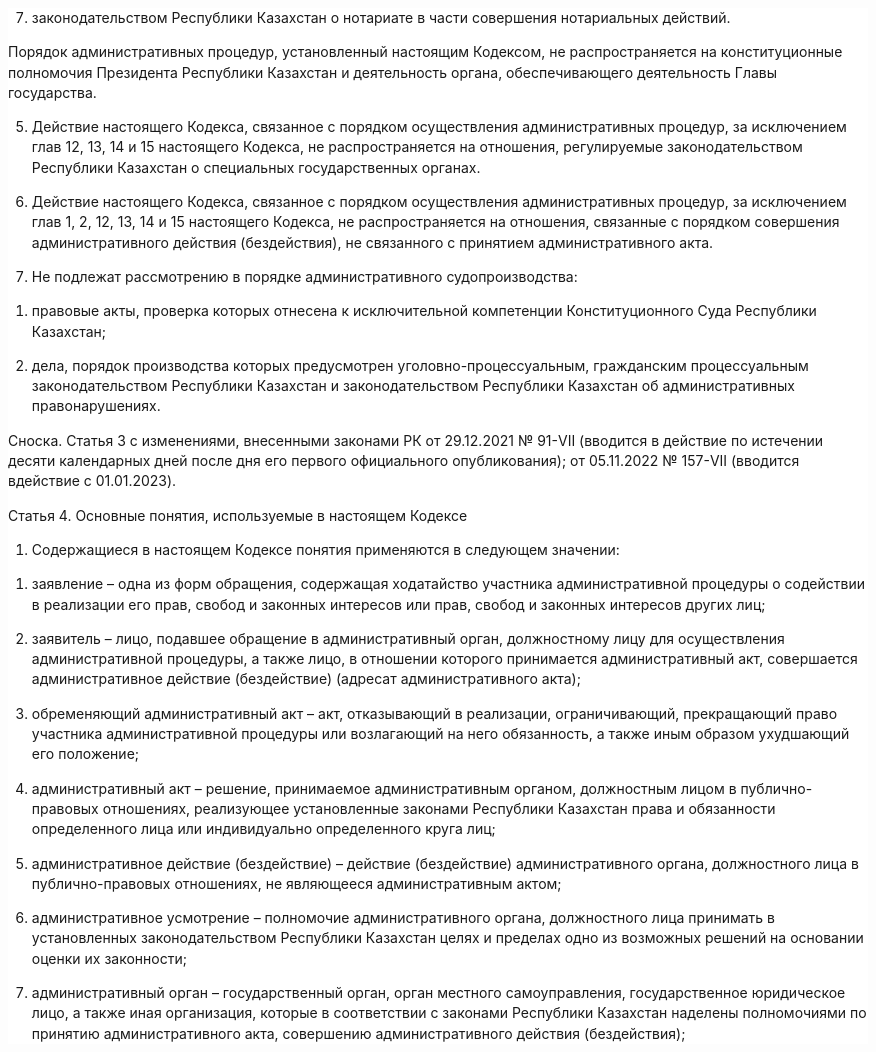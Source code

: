 7) законодательством Республики Казахстан о нотариате в части совершения нотариальных действий.

Порядок административных процедур, установленный настоящим Кодексом, не распространяется на конституционные полномочия Президента Республики Казахстан и деятельность органа, обеспечивающего деятельность Главы государства.

5. Действие настоящего Кодекса, связанное с порядком  осуществления административных процедур, за исключением глав 12, 13, 14  и 15 настоящего Кодекса, не распространяется на отношения, регулируемые законодательством Республики Казахстан о специальных государственных органах.

6. Действие настоящего Кодекса, связанное с порядком  осуществления административных процедур, за исключением глав 1, 2, 12,  13, 14 и 15 настоящего Кодекса, не распространяется на отношения,  связанные с порядком совершения административного действия (бездействия), не связанного с принятием административного акта.

7. Не подлежат рассмотрению в порядке административного судопроизводства:

1) правовые акты, проверка которых отнесена к исключительной компетенции Конституционного Суда Республики Казахстан;

2) дела, порядок производства которых предусмотрен уголовно-процессуальным, гражданским процессуальным законодательством Республики Казахстан и законодательством Республики Казахстан об административных правонарушениях.

Сноска. Статья 3 с изменениями, внесенными законами РК от 29.12.2021 № 91-VII (вводится в действие по истечении десяти календарных дней после дня его первого официального опубликования); от 05.11.2022 № 157-VII (вводится вдействие с 01.01.2023).

Статья 4. Основные понятия, используемые в настоящем Кодексе

1. Содержащиеся в настоящем Кодексе понятия применяются  в следующем значении:

1) заявление – одна из форм обращения, содержащая ходатайство участника административной процедуры о содействии в реализации его прав, свобод и законных интересов или прав, свобод и законных интересов других лиц;

2) заявитель – лицо, подавшее обращение в административный орган, должностному лицу для осуществления административной процедуры,  а также лицо, в отношении которого принимается административный  акт, совершается административное действие (бездействие) (адресат административного акта);

3) обременяющий административный акт – акт, отказывающий  в реализации, ограничивающий, прекращающий право участника административной процедуры или возлагающий на него обязанность, а также иным образом ухудшающий его положение;

4) административный акт – решение, принимаемое административным органом, должностным лицом в публично-правовых отношениях, реализующее установленные законами Республики Казахстан права и обязанности определенного лица или индивидуально определенного круга лиц;

5) административное действие (бездействие) – действие (бездействие) административного органа, должностного лица в публично-правовых отношениях, не являющееся административным актом;

6) административное усмотрение – полномочие административного органа, должностного лица принимать в установленных законодательством Республики Казахстан целях и пределах одно из возможных решений  на основании оценки их законности;

7) административный орган – государственный орган, орган местного самоуправления, государственное юридическое лицо, а также иная организация, которые в соответствии с законами Республики Казахстан наделены полномочиями по принятию административного акта, совершению административного действия (бездействия); 
